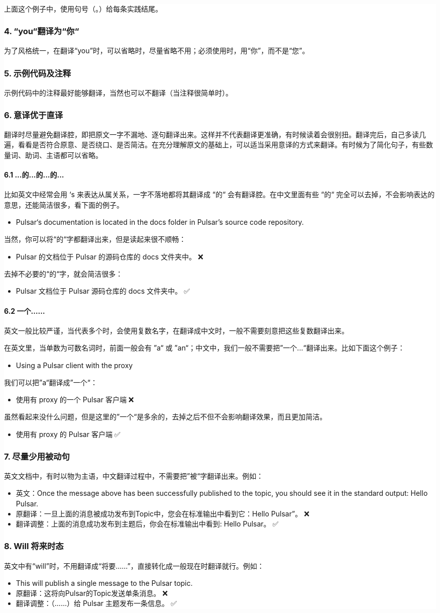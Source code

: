 上面这个例子中，使用句号（。）给每条实践结尾。

### 4. “you“翻译为“你“

为了风格统一，在翻译“you”时，可以省略时，尽量省略不用；必须使用时，用“你”，而不是“您”。

### 5. 示例代码及注释

示例代码中的注释最好能够翻译，当然也可以不翻译（当注释很简单时）。

### 6. 意译优于直译

翻译时尽量避免翻译腔，即把原文一字不漏地、逐句翻译出来。这样并不代表翻译更准确，有时候读着会很别扭。翻译完后，自己多读几遍，看看是否符合原意、是否绕口、是否简洁。在充分理解原文的基础上，可以适当采用意译的方式来翻译。有时候为了简化句子，有些数量词、助词、主语都可以省略。

#### 6.1 ...的...的...的...

比如英文中经常会用 ‘s 来表达从属关系，一字不落地都将其翻译成 “的“ 会有翻译腔。在中文里面有些 “的“ 完全可以去掉，不会影响表达的意思，还能简洁很多，看下面的例子。

- Pulsar‘s documentation is located in the docs folder in Pulsar’s source code repository.

当然，你可以将“的“字都翻译出来，但是读起来很不顺畅：

- Pulsar 的文档位于 Pulsar 的源码仓库的 docs 文件夹中。 ❌ 

去掉不必要的“的“字，就会简洁很多：

- Pulsar 文档位于 Pulsar 源码仓库的 docs 文件夹中。 ✅ 

#### 6.2 一个……

英文一般比较严谨，当代表多个时，会使用复数名字，在翻译成中文时，一般不需要刻意把这些复数翻译出来。

在英文里，当单数为可数名词时，前面一般会有 ”a“ 或 ”an“；中文中，我们一般不需要把”一个...“翻译出来。比如下面这个例子：

- Using a Pulsar client with the proxy

我们可以把”a“翻译成”一个“：

- 使用有 proxy 的一个 Pulsar 客户端   ❌  

虽然看起来没什么问题，但是这里的”一个“是多余的，去掉之后不但不会影响翻译效果，而且更加简洁。

- 使用有 proxy 的 Pulsar 客户端   ✅ 

### 7. 尽量少用被动句

英文文档中，有时以物为主语，中文翻译过程中，不需要把”被“字翻译出来。例如：  

 - 英文：Once the message above has been successfully published to the topic, you should see it in the standard output: Hello Pulsar.
 - 原翻译：一旦上面的消息被成功发布到Topic中，您会在标准输出中看到它：Hello Pulsar”。   ❌
 - 翻译调整：上面的消息成功发布到主题后，你会在标准输出中看到: Hello Pulsar。    ✅ 

### 8. Will 将来时态
英文中有“will”时，不用翻译成“将要......”，直接转化成一般现在时翻译就行。例如：  

- This will publish a single message to the Pulsar topic. 
- 原翻译：这将向Pulsar的Topic发送单条消息。   ❌
- 翻译调整：（......）给 Pulsar 主题发布一条信息。   ✅ 
